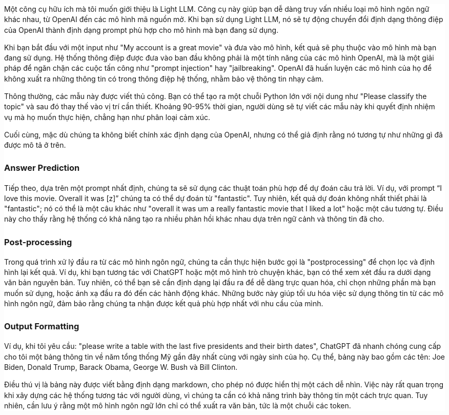   

Một công cụ hữu ích mà tôi muốn giới thiệu là Light LLM. Công cụ này giúp bạn dễ dàng truy vấn nhiều loại mô hình ngôn ngữ khác nhau, từ OpenAI đến các mô hình mã nguồn mở. Khi bạn sử dụng Light LLM, nó sẽ tự động chuyển đổi định dạng thông điệp của OpenAI thành định dạng prompt phù hợp cho mô hình mà bạn đang sử dụng.

  

Khi bạn bắt đầu với một input như "My account is a great movie" và đưa vào mô hình, kết quả sẽ phụ thuộc vào mô hình mà bạn đang sử dụng. Hệ thống thông điệp được đưa vào ban đầu không phải là một tính năng của các mô hình OpenAI, mà là một giải pháp để ngăn chặn các cuộc tấn công như "prompt injection" hay "jailbreaking". OpenAI đã huấn luyện các mô hình của họ để không xuất ra những thông tin có trong thông điệp hệ thống, nhằm bảo vệ thông tin nhạy cảm.

  

Thông thường, các mẫu này được viết thủ công. Bạn có thể tạo ra một chuỗi Python lớn với nội dung như "Please classify the topic" và sau đó thay thế vào vị trí cần thiết. Khoảng 90-95% thời gian, người dùng sẽ tự viết các mẫu này khi quyết định nhiệm vụ mà họ muốn thực hiện, chẳng hạn như phân loại cảm xúc.

  

Cuối cùng, mặc dù chúng ta không biết chính xác định dạng của OpenAI, nhưng có thể giả định rằng nó tương tự như những gì đã được mô tả ở trên.

### Answer Prediction

Tiếp theo, dựa trên một prompt nhất định, chúng ta sẽ sử dụng các thuật toán phù hợp để dự đoán câu trả lời. Ví dụ, với prompt “I love this movie. Overall it was [z]” chúng ta có thể dự đoán từ "fantastic". Tuy nhiên, kết quả dự đoán không nhất thiết phải là "fantastic"; nó có thể là một câu khác như "overall it was um a really fantastic movie that I liked a lot" hoặc một câu tương tự. Điều này cho thấy rằng hệ thống có khả năng tạo ra nhiều phản hồi khác nhau dựa trên ngữ cảnh và thông tin đã cho.

### Post-processing

Trong quá trình xử lý đầu ra từ các mô hình ngôn ngữ, chúng ta cần thực hiện bước gọi là "postprocessing" để chọn lọc và định hình lại kết quả. Ví dụ, khi bạn tương tác với ChatGPT hoặc một mô hình trò chuyện khác, bạn có thể xem xét đầu ra dưới dạng văn bản nguyên bản. Tuy nhiên, có thể bạn sẽ cần định dạng lại đầu ra để dễ dàng trực quan hóa, chỉ chọn những phần mà bạn muốn sử dụng, hoặc ánh xạ đầu ra đó đến các hành động khác. Những bước này giúp tối ưu hóa việc sử dụng thông tin từ các mô hình ngôn ngữ, đảm bảo rằng chúng ta nhận được kết quả phù hợp nhất với nhu cầu của mình.

### Output Formatting

Ví dụ, khi tôi yêu cầu: "please write a table with the last five presidents and their birth dates", ChatGPT đã nhanh chóng cung cấp cho tôi một bảng thông tin về năm tổng thống Mỹ gần đây nhất cùng với ngày sinh của họ. Cụ thể, bảng này bao gồm các tên: Joe Biden, Donald Trump, Barack Obama, George W. Bush và Bill Clinton.

  

Điều thú vị là bảng này được viết bằng định dạng markdown, cho phép nó được hiển thị một cách dễ nhìn. Việc này rất quan trọng khi xây dựng các hệ thống tương tác với người dùng, vì chúng ta cần có khả năng trình bày thông tin một cách trực quan. Tuy nhiên, cần lưu ý rằng một mô hình ngôn ngữ lớn chỉ có thể xuất ra văn bản, tức là một chuỗi các token.
